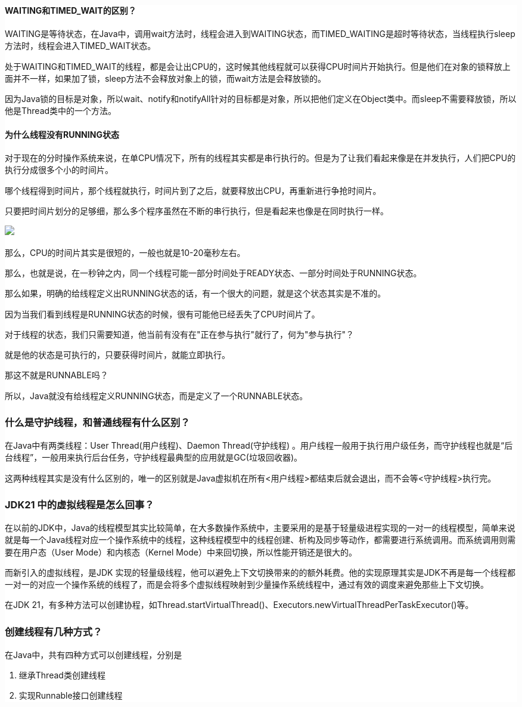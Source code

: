 #### WAITING和TIMED_WAIT的区别？

WAITING是等待状态，在Java中，调用wait方法时，线程会进入到WAITING状态，而TIMED_WAITING是超时等待状态，当线程执行sleep方法时，线程会进入TIMED_WAIT状态。

处于WAITING和TIMED_WAIT的线程，都是会让出CPU的，这时候其他线程就可以获得CPU时间片开始执行。但是他们在对象的锁释放上面并不一样，如果加了锁，sleep方法不会释放对象上的锁，而wait方法是会释放锁的。

因为Java锁的目标是对象，所以wait、notify和notifyAll针对的目标都是对象，所以把他们定义在Object类中。而sleep不需要释放锁，所以他是Thread类中的一个方法。

#### 为什么线程没有RUNNING状态

对于现在的分时操作系统来说，在单CPU情况下，所有的线程其实都是串行执行的。但是为了让我们看起来像是在并发执行，人们把CPU的执行分成很多个小的时间片。

哪个线程得到时间片，那个线程就执行，时间片到了之后，就要释放出CPU，再重新进行争抢时间片。

只要把时间片划分的足够细，那么多个程序虽然在不断的串行执行，但是看起来也像是在同时执行一样。

![](./pic/java/时间片.png)

那么，CPU的时间片其实是很短的，一般也就是10-20毫秒左右。

那么，也就是说，在一秒钟之内，同一个线程可能一部分时间处于READY状态、一部分时间处于RUNNING状态。

那么如果，明确的给线程定义出RUNNING状态的话，有一个很大的问题，就是这个状态其实是不准的。

因为当我们看到线程是RUNNING状态的时候，很有可能他已经丢失了CPU时间片了。

对于线程的状态，我们只需要知道，他当前有没有在"正在参与执行"就行了，何为"参与执行"？

就是他的状态是可执行的，只要获得时间片，就能立即执行。

那这不就是RUNNABLE吗？

所以，Java就没有给线程定义RUNNING状态，而是定义了一个RUNNABLE状态。

### 什么是守护线程，和普通线程有什么区别？

在Java中有两类线程：User Thread(用户线程)、Daemon Thread(守护线程) 。用户线程一般用于执行用户级任务，而守护线程也就是“后台线程”，一般用来执行后台任务，守护线程最典型的应用就是GC(垃圾回收器)。

这两种线程其实是没有什么区别的，唯一的区别就是Java虚拟机在所有<用户线程>都结束后就会退出，而不会等<守护线程>执行完。

### JDK21 中的虚拟线程是怎么回事？

在以前的JDK中，Java的线程模型其实比较简单，在大多数操作系统中，主要采用的是基于轻量级进程实现的一对一的线程模型，简单来说就是每一个Java线程对应一个操作系统中的线程，这种线程模型中的线程创建、析构及同步等动作，都需要进行系统调用。而系统调用则需要在用户态（User Mode）和内核态（Kernel Mode）中来回切换，所以性能开销还是很大的。

而新引入的虚拟线程，是JDK 实现的轻量级线程，他可以避免上下文切换带来的的额外耗费。他的实现原理其实是JDK不再是每一个线程都一对一的对应一个操作系统的线程了，而是会将多个虚拟线程映射到少量操作系统线程中，通过有效的调度来避免那些上下文切换。

在JDK 21，有多种方法可以创建协程，如Thread.startVirtualThread()、Executors.newVirtualThreadPerTaskExecutor()等。

### 创建线程有几种方式？

在Java中，共有四种方式可以创建线程，分别是

1. 继承Thread类创建线程

2. 实现Runnable接口创建线程
